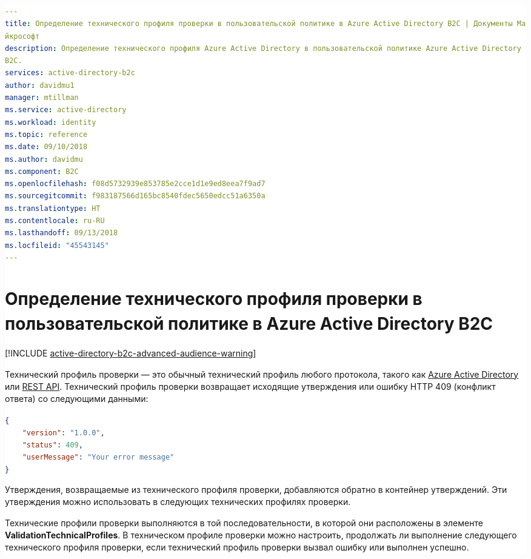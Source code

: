 ```yaml
---
title: Определение технического профиля проверки в пользовательской политике в Azure Active Directory B2C | Документы Майкрософт
description: Определение технического профиля Azure Active Directory в пользовательской политике Azure Active Directory B2C.
services: active-directory-b2c
author: davidmu1
manager: mtillman
ms.service: active-directory
ms.workload: identity
ms.topic: reference
ms.date: 09/10/2018
ms.author: davidmu
ms.component: B2C
ms.openlocfilehash: f08d5732939e853785e2cce1d1e9ed8eea7f9ad7
ms.sourcegitcommit: f983187566d165bc8540fdec5650edcc51a6350a
ms.translationtype: HT
ms.contentlocale: ru-RU
ms.lasthandoff: 09/13/2018
ms.locfileid: "45543145"
---
```

# <a name="define-a-validation-technical-profile-in-an-azure-active-directory-b2c-custom-policy"></a>Определение технического профиля проверки в пользовательской политике в Azure Active Directory B2C

[!INCLUDE [active-directory-b2c-advanced-audience-warning](../../includes/active-directory-b2c-advanced-audience-warning.md)]
 
Технический профиль проверки — это обычный технический профиль любого протокола, такого как [Azure Active Directory](active-directory-technical-profile.md) или [REST API](restful-technical-profile.md). Технический профиль проверки возвращает исходящие утверждения или ошибку HTTP 409 (конфликт ответа) со следующими данными:

```JSON
{
    "version": "1.0.0",
    "status": 409,
    "userMessage": "Your error message"
}
```

Утверждения, возвращаемые из технического профиля проверки, добавляются обратно в контейнер утверждений. Эти утверждения можно использовать в следующих технических профилях проверки.

Технические профили проверки выполняются в той последовательности, в которой они расположены в элементе **ValidationTechnicalProfiles**. В техническом профиле проверки можно настроить, продолжать ли выполнение следующего технического профиля проверки, если технический профиль проверки вызвал ошибку или выполнен успешно.  
